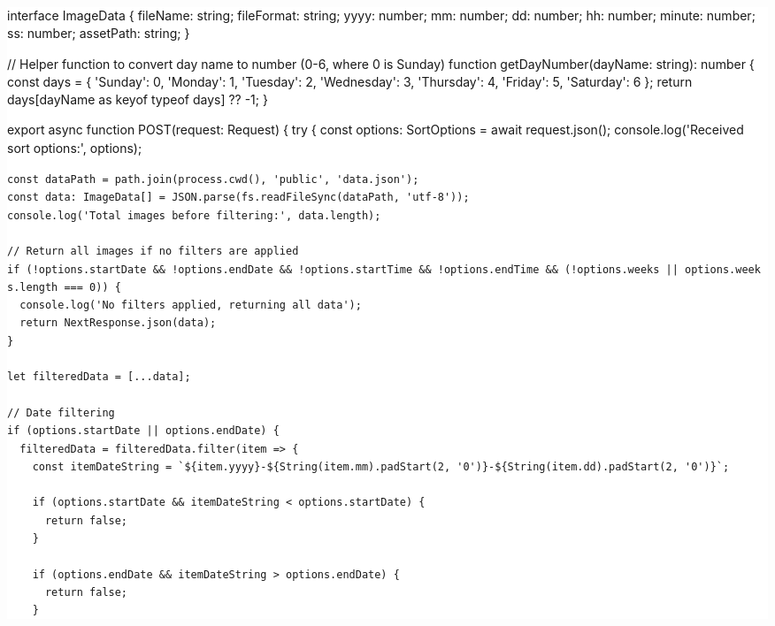 interface ImageData {
  fileName: string;
  fileFormat: string;
  yyyy: number;
  mm: number;
  dd: number;
  hh: number;
  minute: number;
  ss: number;
  assetPath: string;
}

// Helper function to convert day name to number (0-6, where 0 is Sunday)
function getDayNumber(dayName: string): number {
  const days = {
    'Sunday': 0,
    'Monday': 1,
    'Tuesday': 2,
    'Wednesday': 3,
    'Thursday': 4,
    'Friday': 5,
    'Saturday': 6
  };
  return days[dayName as keyof typeof days] ?? -1;
}

export async function POST(request: Request) {
  try {
    const options: SortOptions = await request.json();
    console.log('Received sort options:', options);

    const dataPath = path.join(process.cwd(), 'public', 'data.json');
    const data: ImageData[] = JSON.parse(fs.readFileSync(dataPath, 'utf-8'));
    console.log('Total images before filtering:', data.length);

    // Return all images if no filters are applied
    if (!options.startDate && !options.endDate && !options.startTime && !options.endTime && (!options.weeks || options.weeks.length === 0)) {
      console.log('No filters applied, returning all data');
      return NextResponse.json(data);
    }

    let filteredData = [...data];

    // Date filtering
    if (options.startDate || options.endDate) {
      filteredData = filteredData.filter(item => {
        const itemDateString = `${item.yyyy}-${String(item.mm).padStart(2, '0')}-${String(item.dd).padStart(2, '0')}`;
        
        if (options.startDate && itemDateString < options.startDate) {
          return false;
        }
        
        if (options.endDate && itemDateString > options.endDate) {
          return false;
        }
        